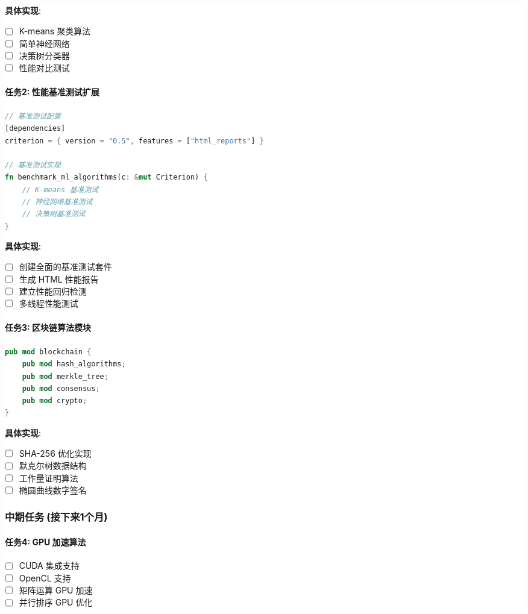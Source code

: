 **具体实现**:

- [ ] K-means 聚类算法
- [ ] 简单神经网络
- [ ] 决策树分类器
- [ ] 性能对比测试

#### 任务2: 性能基准测试扩展

```rust
// 基准测试配置
[dependencies]
criterion = { version = "0.5", features = ["html_reports"] }

// 基准测试实现
fn benchmark_ml_algorithms(c: &mut Criterion) {
    // K-means 基准测试
    // 神经网络基准测试
    // 决策树基准测试
}
```

**具体实现**:

- [ ] 创建全面的基准测试套件
- [ ] 生成 HTML 性能报告
- [ ] 建立性能回归检测
- [ ] 多线程性能测试

#### 任务3: 区块链算法模块

```rust
pub mod blockchain {
    pub mod hash_algorithms;
    pub mod merkle_tree;
    pub mod consensus;
    pub mod crypto;
}
```

**具体实现**:

- [ ] SHA-256 优化实现
- [ ] 默克尔树数据结构
- [ ] 工作量证明算法
- [ ] 椭圆曲线数字签名

### 中期任务 (接下来1个月)

#### 任务4: GPU 加速算法

- [ ] CUDA 集成支持
- [ ] OpenCL 支持
- [ ] 矩阵运算 GPU 加速
- [ ] 并行排序 GPU 优化
